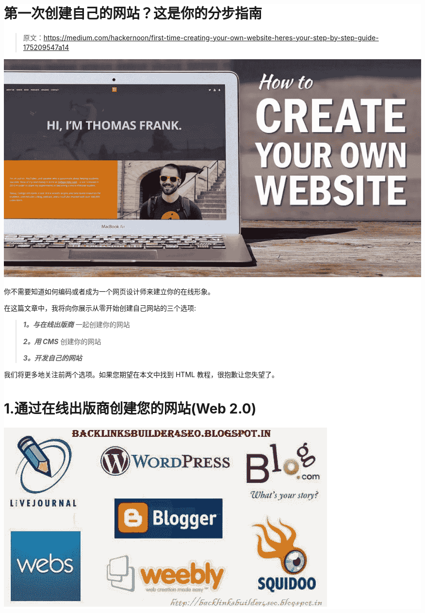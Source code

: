 # 第一次创建自己的网站？这是你的分步指南

> 原文：<https://medium.com/hackernoon/first-time-creating-your-own-website-heres-your-step-by-step-guide-175209547a14>

![](img/87b4aea6e9e1404204a45e5675cc1eb9.png)

你不需要知道如何编码或者成为一个网页设计师来建立你的在线形象。

在这篇文章中，我将向你展示从零开始创建自己网站的三个选项:

> ***1。与在线出版商*** 一起创建你的网站
> 
> ***2。用 CMS*** 创建你的网站
> 
> ***3。开发自己的网站***

我们将更多地关注前两个选项。如果您期望在本文中找到 HTML 教程，很抱歉让您失望了。

# 1.通过在线出版商创建您的网站(Web 2.0)

![](img/ed765d546d942651091b8f4a4d0163b1.png)